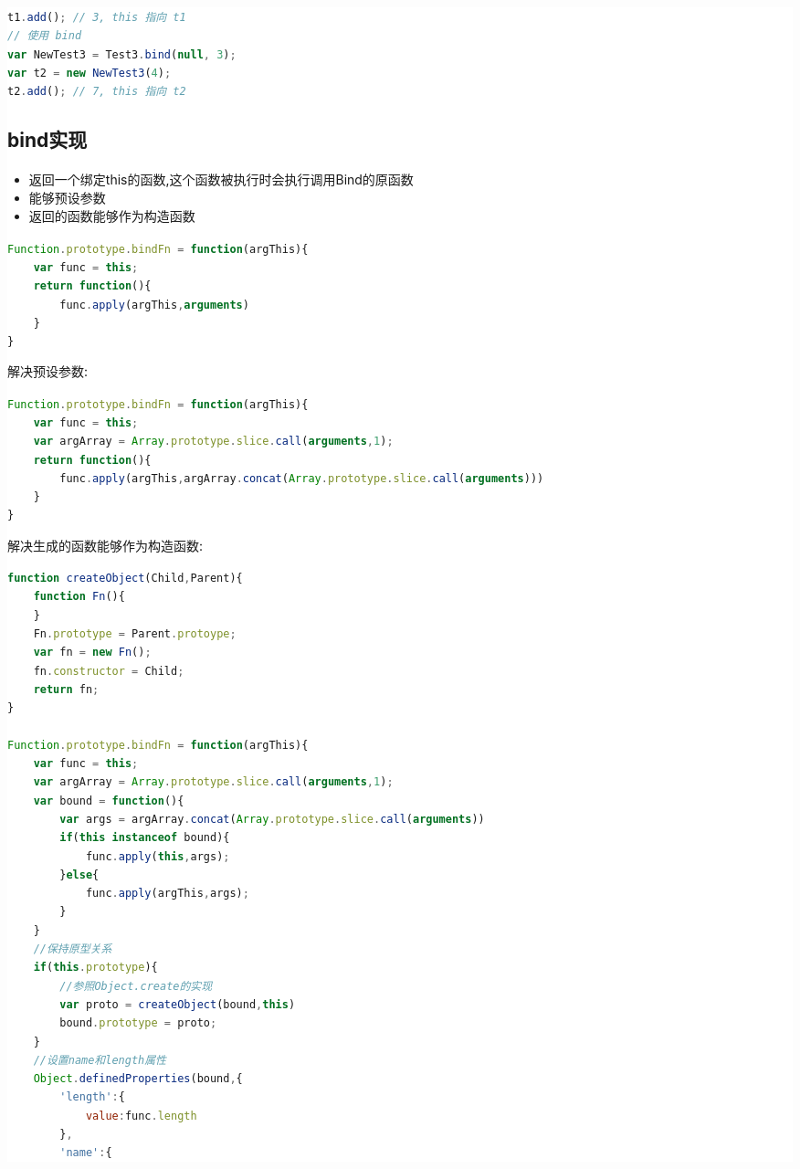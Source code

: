 ```javascript
t1.add(); // 3, this 指向 t1
// 使用 bind
var NewTest3 = Test3.bind(null, 3);
var t2 = new NewTest3(4);
t2.add(); // 7, this 指向 t2
```

## bind实现
- 返回一个绑定this的函数,这个函数被执行时会执行调用Bind的原函数
- 能够预设参数
- 返回的函数能够作为构造函数

```javascript
Function.prototype.bindFn = function(argThis){
    var func = this;
    return function(){
        func.apply(argThis,arguments)
    }
}
```
解决预设参数:
```javascript
Function.prototype.bindFn = function(argThis){
    var func = this;
    var argArray = Array.prototype.slice.call(arguments,1);
    return function(){
        func.apply(argThis,argArray.concat(Array.prototype.slice.call(arguments)))
    }
}
```
解决生成的函数能够作为构造函数:
```javascript
function createObject(Child,Parent){
    function Fn(){
    }
    Fn.prototype = Parent.protoype;
    var fn = new Fn();
    fn.constructor = Child;
    return fn;
}

Function.prototype.bindFn = function(argThis){
    var func = this;
    var argArray = Array.prototype.slice.call(arguments,1);
    var bound = function(){
        var args = argArray.concat(Array.prototype.slice.call(arguments))
        if(this instanceof bound){
            func.apply(this,args);
        }else{
            func.apply(argThis,args);
        }
    }
    //保持原型关系
    if(this.prototype){
        //参照Object.create的实现
        var proto = createObject(bound,this)
        bound.prototype = proto;
    }
    //设置name和length属性
    Object.definedProperties(bound,{
        'length':{
            value:func.length
        },
        'name':{
```